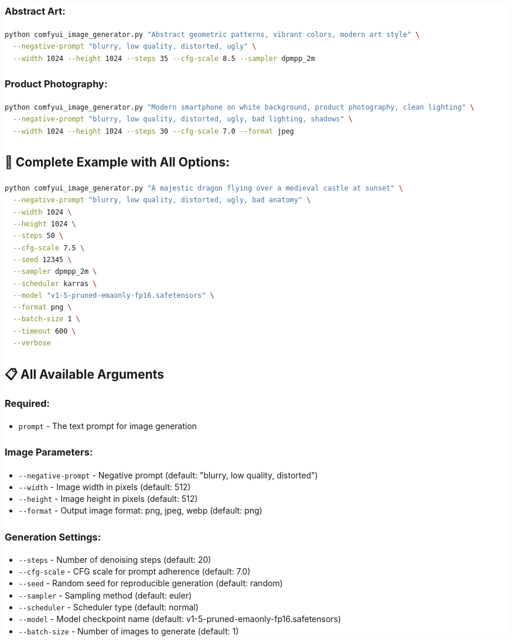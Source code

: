 ### Abstract Art:
```bash
python comfyui_image_generator.py "Abstract geometric patterns, vibrant colors, modern art style" \
  --negative-prompt "blurry, low quality, distorted, ugly" \
  --width 1024 --height 1024 --steps 35 --cfg-scale 8.5 --sampler dpmpp_2m
```

### Product Photography:
```bash
python comfyui_image_generator.py "Modern smartphone on white background, product photography, clean lighting" \
  --negative-prompt "blurry, low quality, distorted, ugly, bad lighting, shadows" \
  --width 1024 --height 1024 --steps 30 --cfg-scale 7.0 --format jpeg
```

## 🔧 Complete Example with All Options:
```bash
python comfyui_image_generator.py "A majestic dragon flying over a medieval castle at sunset" \
  --negative-prompt "blurry, low quality, distorted, ugly, bad anatomy" \
  --width 1024 \
  --height 1024 \
  --steps 50 \
  --cfg-scale 7.5 \
  --seed 12345 \
  --sampler dpmpp_2m \
  --scheduler karras \
  --model "v1-5-pruned-emaonly-fp16.safetensors" \
  --format png \
  --batch-size 1 \
  --timeout 600 \
  --verbose
```

## 📋 All Available Arguments

### Required:
- `prompt` - The text prompt for image generation

### Image Parameters:
- `--negative-prompt` - Negative prompt (default: "blurry, low quality, distorted")
- `--width` - Image width in pixels (default: 512)
- `--height` - Image height in pixels (default: 512)
- `--format` - Output image format: png, jpeg, webp (default: png)

### Generation Settings:
- `--steps` - Number of denoising steps (default: 20)
- `--cfg-scale` - CFG scale for prompt adherence (default: 7.0)
- `--seed` - Random seed for reproducible generation (default: random)
- `--sampler` - Sampling method (default: euler)
- `--scheduler` - Scheduler type (default: normal)
- `--model` - Model checkpoint name (default: v1-5-pruned-emaonly-fp16.safetensors)
- `--batch-size` - Number of images to generate (default: 1)
